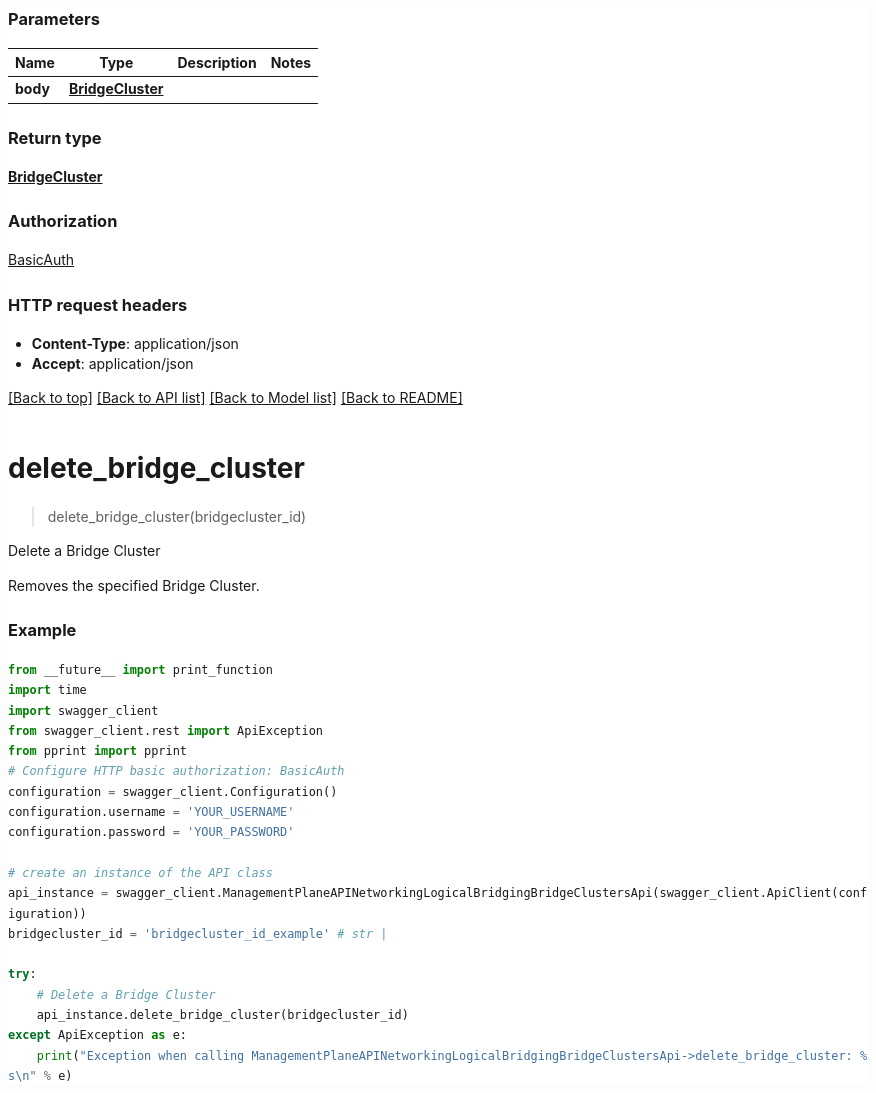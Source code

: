 ### Parameters

Name | Type | Description  | Notes
------------- | ------------- | ------------- | -------------
 **body** | [**BridgeCluster**](BridgeCluster.md)|  | 

### Return type

[**BridgeCluster**](BridgeCluster.md)

### Authorization

[BasicAuth](../README.md#BasicAuth)

### HTTP request headers

 - **Content-Type**: application/json
 - **Accept**: application/json

[[Back to top]](#) [[Back to API list]](../README.md#documentation-for-api-endpoints) [[Back to Model list]](../README.md#documentation-for-models) [[Back to README]](../README.md)

# **delete_bridge_cluster**
> delete_bridge_cluster(bridgecluster_id)

Delete a Bridge Cluster

Removes the specified Bridge Cluster.

### Example
```python
from __future__ import print_function
import time
import swagger_client
from swagger_client.rest import ApiException
from pprint import pprint
# Configure HTTP basic authorization: BasicAuth
configuration = swagger_client.Configuration()
configuration.username = 'YOUR_USERNAME'
configuration.password = 'YOUR_PASSWORD'

# create an instance of the API class
api_instance = swagger_client.ManagementPlaneAPINetworkingLogicalBridgingBridgeClustersApi(swagger_client.ApiClient(configuration))
bridgecluster_id = 'bridgecluster_id_example' # str | 

try:
    # Delete a Bridge Cluster
    api_instance.delete_bridge_cluster(bridgecluster_id)
except ApiException as e:
    print("Exception when calling ManagementPlaneAPINetworkingLogicalBridgingBridgeClustersApi->delete_bridge_cluster: %s\n" % e)
```

